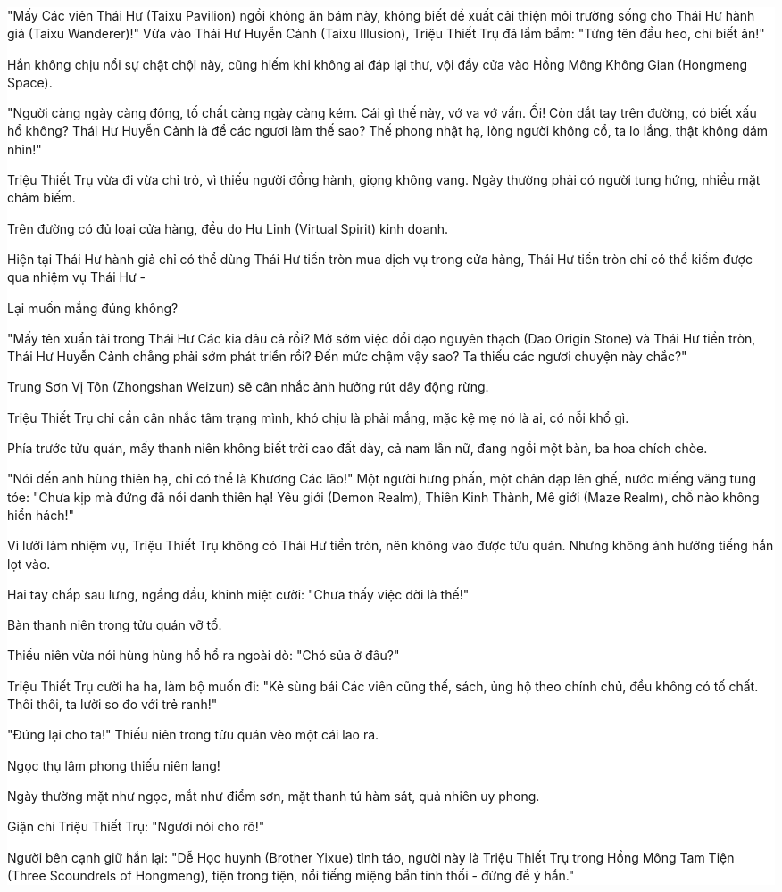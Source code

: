 "Mấy Các viên Thái Hư (Taixu Pavilion) ngồi không ăn bám này, không biết đề xuất cải thiện môi trường sống cho Thái Hư hành giả (Taixu Wanderer)!" Vừa vào Thái Hư Huyễn Cảnh (Taixu Illusion), Triệu Thiết Trụ đã lẩm bẩm: "Từng tên đầu heo, chỉ biết ăn!"

Hắn không chịu nổi sự chật chội này, cũng hiếm khi không ai đáp lại thư, vội đẩy cửa vào Hồng Mông Không Gian (Hongmeng Space).

"Người càng ngày càng đông, tố chất càng ngày càng kém. Cái gì thế này, vớ va vớ vẩn. Ối! Còn dắt tay trên đường, có biết xấu hổ không? Thái Hư Huyễn Cảnh là để các ngươi làm thế sao? Thế phong nhật hạ, lòng người không cổ, ta lo lắng, thật không dám nhìn!"

Triệu Thiết Trụ vừa đi vừa chỉ trỏ, vì thiếu người đồng hành, giọng không vang. Ngày thường phải có người tung hứng, nhiều mặt châm biếm.

Trên đường có đủ loại cửa hàng, đều do Hư Linh (Virtual Spirit) kinh doanh.

Hiện tại Thái Hư hành giả chỉ có thể dùng Thái Hư tiền tròn mua dịch vụ trong cửa hàng, Thái Hư tiền tròn chỉ có thể kiếm được qua nhiệm vụ Thái Hư -

Lại muốn mắng đúng không?

"Mấy tên xuẩn tài trong Thái Hư Các kia đâu cả rồi? Mở sớm việc đổi đạo nguyên thạch (Dao Origin Stone) và Thái Hư tiền tròn, Thái Hư Huyễn Cảnh chẳng phải sớm phát triển rồi? Đến mức chậm vậy sao? Ta thiếu các ngươi chuyện này chắc?"

Trung Sơn Vị Tôn (Zhongshan Weizun) sẽ cân nhắc ảnh hưởng rút dây động rừng.

Triệu Thiết Trụ chỉ cần cân nhắc tâm trạng mình, khó chịu là phải mắng, mặc kệ mẹ nó là ai, có nỗi khổ gì.

Phía trước tửu quán, mấy thanh niên không biết trời cao đất dày, cả nam lẫn nữ, đang ngồi một bàn, ba hoa chích chòe.

"Nói đến anh hùng thiên hạ, chỉ có thể là Khương Các lão!" Một người hưng phấn, một chân đạp lên ghế, nước miếng văng tung tóe: "Chưa kịp mà đứng đã nổi danh thiên hạ! Yêu giới (Demon Realm), Thiên Kinh Thành, Mê giới (Maze Realm), chỗ nào không hiển hách!"

Vì lười làm nhiệm vụ, Triệu Thiết Trụ không có Thái Hư tiền tròn, nên không vào được tửu quán. Nhưng không ảnh hưởng tiếng hắn lọt vào.

Hai tay chắp sau lưng, ngẩng đầu, khinh miệt cười: "Chưa thấy việc đời là thế!"

Bàn thanh niên trong tửu quán vỡ tổ.

Thiếu niên vừa nói hùng hùng hổ hổ ra ngoài dò: "Chó sủa ở đâu?"

Triệu Thiết Trụ cười ha ha, làm bộ muốn đi: "Kẻ sùng bái Các viên cũng thế, sách, ủng hộ theo chính chủ, đều không có tố chất. Thôi thôi, ta lười so đo với trẻ ranh!"

"Đứng lại cho ta!" Thiếu niên trong tửu quán vèo một cái lao ra.

Ngọc thụ lâm phong thiếu niên lang!

Ngày thường mặt như ngọc, mắt như điểm sơn, mặt thanh tú hàm sát, quả nhiên uy phong.

Giận chỉ Triệu Thiết Trụ: "Ngươi nói cho rõ!"

Người bên cạnh giữ hắn lại: "Dễ Học huynh (Brother Yixue) tỉnh táo, người này là Triệu Thiết Trụ trong Hồng Mông Tam Tiện (Three Scoundrels of Hongmeng), tiện trong tiện, nổi tiếng miệng bẩn tính thối - đừng để ý hắn."
